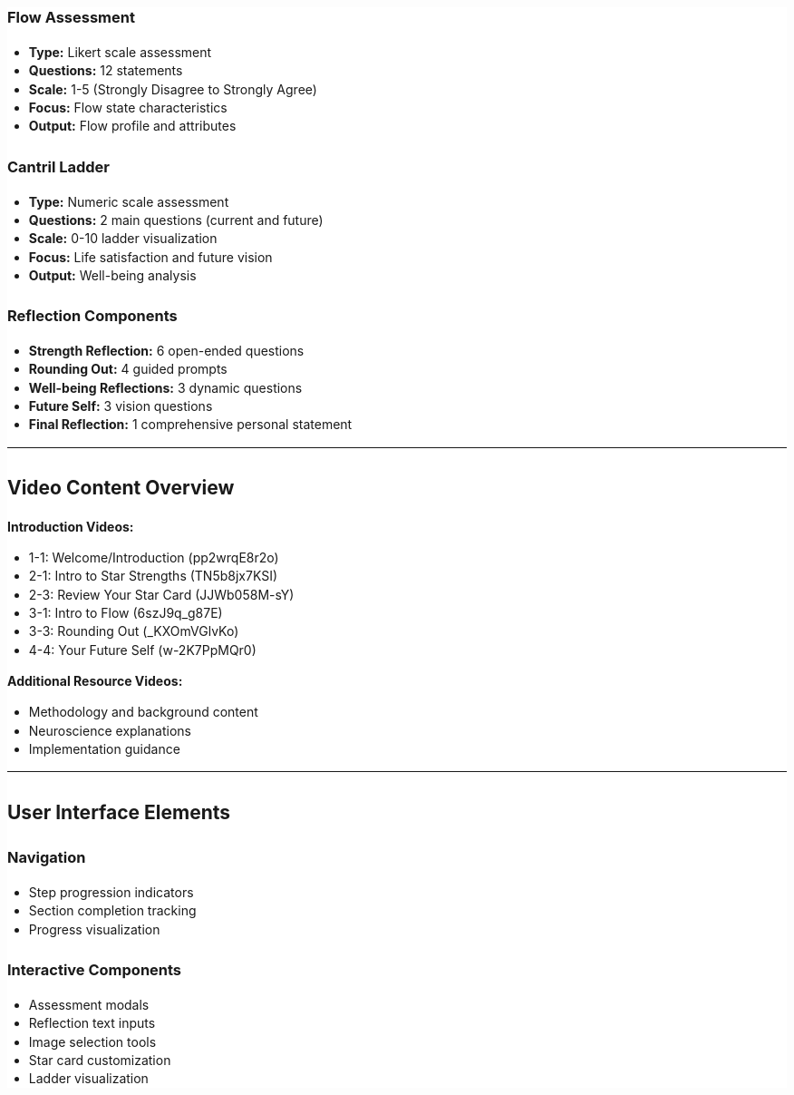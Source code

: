 ### Flow Assessment
- **Type:** Likert scale assessment
- **Questions:** 12 statements
- **Scale:** 1-5 (Strongly Disagree to Strongly Agree)
- **Focus:** Flow state characteristics
- **Output:** Flow profile and attributes

### Cantril Ladder
- **Type:** Numeric scale assessment
- **Questions:** 2 main questions (current and future)
- **Scale:** 0-10 ladder visualization
- **Focus:** Life satisfaction and future vision
- **Output:** Well-being analysis

### Reflection Components
- **Strength Reflection:** 6 open-ended questions
- **Rounding Out:** 4 guided prompts
- **Well-being Reflections:** 3 dynamic questions
- **Future Self:** 3 vision questions
- **Final Reflection:** 1 comprehensive personal statement

---

## Video Content Overview

**Introduction Videos:**
- 1-1: Welcome/Introduction (pp2wrqE8r2o)
- 2-1: Intro to Star Strengths (TN5b8jx7KSI)
- 2-3: Review Your Star Card (JJWb058M-sY)
- 3-1: Intro to Flow (6szJ9q_g87E)
- 3-3: Rounding Out (_KXOmVGlvKo)
- 4-4: Your Future Self (w-2K7PpMQr0)

**Additional Resource Videos:**
- Methodology and background content
- Neuroscience explanations
- Implementation guidance

---

## User Interface Elements

### Navigation
- Step progression indicators
- Section completion tracking
- Progress visualization

### Interactive Components
- Assessment modals
- Reflection text inputs
- Image selection tools
- Star card customization
- Ladder visualization
